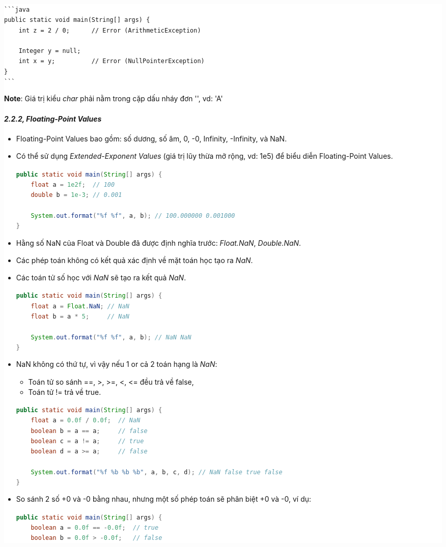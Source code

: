     ```java
    public static void main(String[] args) {
        int z = 2 / 0;      // Error (ArithmeticException)

        Integer y = null;
        int x = y;          // Error (NullPointerException)
    }
    ```

**Note**: Giá trị kiểu *char* phải nằm trong cặp dấu nháy đơn '', vd: 'A'  


#### *2.2.2, Floating-Point Values*

- Floating-Point Values bao gồm: số dương, số âm, 0, -0, Infinity, -Infinity, và NaN.  
- Có thể sử dụng *Extended-Exponent Values* (giá trị lũy thừa mở rộng, vd: 1e5) để biểu diễn Floating-Point Values.  
    ```java
    public static void main(String[] args) {
        float a = 1e2f;  // 100
        double b = 1e-3; // 0.001

        System.out.format("%f %f", a, b); // 100.000000 0.001000
    }
    ```
- Hằng số NaN của Float và Double đã được định nghĩa trước: *Float.NaN*, *Double.NaN*.  
- Các phép toán không có kết quả xác định về mặt toán học tạo ra *NaN*.  
- Các toán tử số học với *NaN* sẽ tạo ra kết quả *NaN*.  
    ```java
    public static void main(String[] args) {
        float a = Float.NaN; // NaN
        float b = a * 5; 	 // NaN

        System.out.format("%f %f", a, b); // NaN NaN
    }
    ```
- NaN không có thứ tự, vì vậy nếu 1 or cả 2 toán hạng là *NaN*: 
    + Toán tử so sánh ==, >, >=, <, <= đều trả về false,  
    + Toán tử != trả về true.  

    ```java
    public static void main(String[] args) {
        float a = 0.0f / 0.0f;  // NaN
        boolean b = a == a;     // false
        boolean c = a != a;     // true
        boolean d = a >= a;     // false

        System.out.format("%f %b %b %b", a, b, c, d); // NaN false true false 
    }
    ```
- So sánh 2 số +0 và -0 bằng nhau, nhưng một số phép toán sẽ phân biệt +0 và -0, ví dụ:  
    ```java
    public static void main(String[] args) {
        boolean a = 0.0f == -0.0f;  // true
        boolean b = 0.0f > -0.0f;   // false

